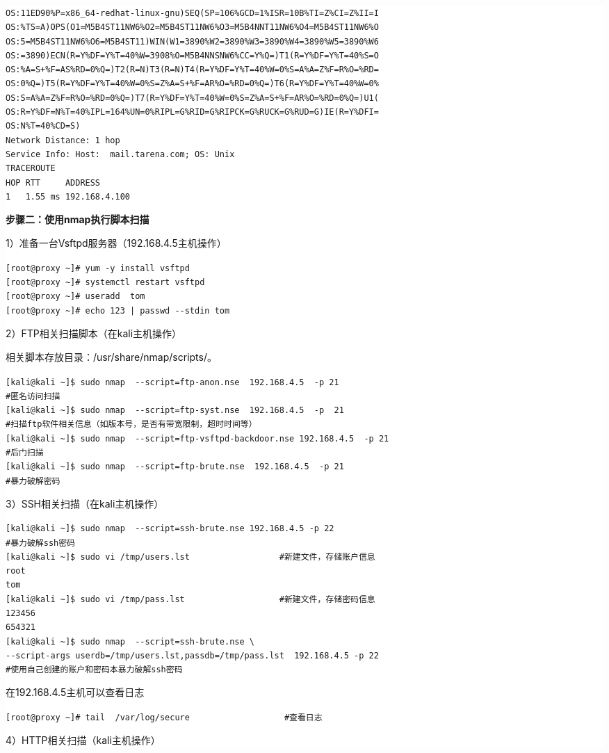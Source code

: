 ```shell
OS:11ED90%P=x86_64-redhat-linux-gnu)SEQ(SP=106%GCD=1%ISR=10B%TI=Z%CI=Z%II=I
OS:%TS=A)OPS(O1=M5B4ST11NW6%O2=M5B4ST11NW6%O3=M5B4NNT11NW6%O4=M5B4ST11NW6%O
OS:5=M5B4ST11NW6%O6=M5B4ST11)WIN(W1=3890%W2=3890%W3=3890%W4=3890%W5=3890%W6
OS:=3890)ECN(R=Y%DF=Y%T=40%W=3908%O=M5B4NNSNW6%CC=Y%Q=)T1(R=Y%DF=Y%T=40%S=O
OS:%A=S+%F=AS%RD=0%Q=)T2(R=N)T3(R=N)T4(R=Y%DF=Y%T=40%W=0%S=A%A=Z%F=R%O=%RD=
OS:0%Q=)T5(R=Y%DF=Y%T=40%W=0%S=Z%A=S+%F=AR%O=%RD=0%Q=)T6(R=Y%DF=Y%T=40%W=0%
OS:S=A%A=Z%F=R%O=%RD=0%Q=)T7(R=Y%DF=Y%T=40%W=0%S=Z%A=S+%F=AR%O=%RD=0%Q=)U1(
OS:R=Y%DF=N%T=40%IPL=164%UN=0%RIPL=G%RID=G%RIPCK=G%RUCK=G%RUD=G)IE(R=Y%DFI=
OS:N%T=40%CD=S)
Network Distance: 1 hop
Service Info: Host:  mail.tarena.com; OS: Unix
TRACEROUTE
HOP RTT     ADDRESS
1   1.55 ms 192.168.4.100
```
**步骤二：使用nmap执行脚本扫描**

1）准备一台Vsftpd服务器（192.168.4.5主机操作）
```shell
[root@proxy ~]# yum -y install vsftpd
[root@proxy ~]# systemctl restart vsftpd
[root@proxy ~]# useradd  tom
[root@proxy ~]# echo 123 | passwd --stdin tom
```
2）FTP相关扫描脚本（在kali主机操作）

相关脚本存放目录：/usr/share/nmap/scripts/。
```shell
[kali@kali ~]$ sudo nmap  --script=ftp-anon.nse  192.168.4.5  -p 21
#匿名访问扫描
[kali@kali ~]$ sudo nmap  --script=ftp-syst.nse  192.168.4.5  -p  21
#扫描ftp软件相关信息（如版本号，是否有带宽限制，超时时间等）
[kali@kali ~]$ sudo nmap  --script=ftp-vsftpd-backdoor.nse 192.168.4.5  -p 21
#后门扫描
[kali@kali ~]$ sudo nmap  --script=ftp-brute.nse  192.168.4.5  -p 21
#暴力破解密码
```
3）SSH相关扫描（在kali主机操作）
```shell
[kali@kali ~]$ sudo nmap  --script=ssh-brute.nse 192.168.4.5 -p 22
#暴力破解ssh密码
[kali@kali ~]$ sudo vi /tmp/users.lst                  #新建文件，存储账户信息
root
tom
[kali@kali ~]$ sudo vi /tmp/pass.lst                   #新建文件，存储密码信息
123456
654321
[kali@kali ~]$ sudo nmap  --script=ssh-brute.nse \
--script-args userdb=/tmp/users.lst,passdb=/tmp/pass.lst  192.168.4.5 -p 22
#使用自己创建的账户和密码本暴力破解ssh密码
```
在192.168.4.5主机可以查看日志
```shell
[root@proxy ~]# tail  /var/log/secure                   #查看日志
```
4）HTTP相关扫描（kali主机操作）

